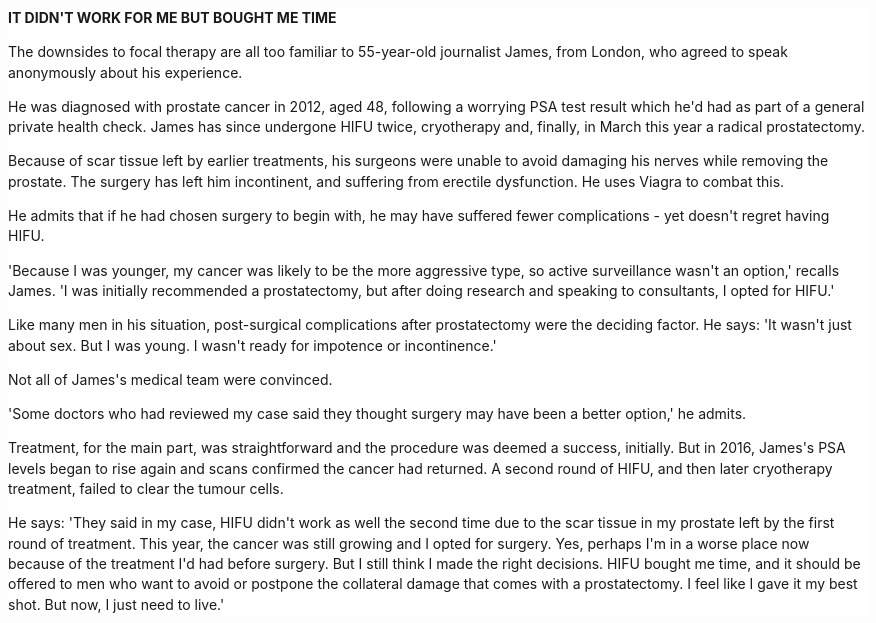 **IT DIDN'T WORK FOR ME BUT BOUGHT ME TIME**

The downsides to focal therapy are all too familiar to 55-year-old journalist James, from London, who agreed to speak anonymously about his experience. 

He was diagnosed with prostate cancer in 2012, aged 48, following a worrying PSA test result which he'd had as part of a general private health check. James has since undergone HIFU twice, cryotherapy and, finally, in March this year a radical prostatectomy.

Because of scar tissue left by earlier treatments, his surgeons were unable to avoid damaging his nerves while removing the prostate. The surgery has left him incontinent, and suffering from erectile dysfunction. He uses Viagra to combat this.

He admits that if he had chosen surgery to begin with, he may have suffered fewer complications - yet doesn't regret having HIFU.

'Because I was younger, my cancer was likely to be the more aggressive type, so active surveillance wasn't an option,' recalls James. 'I was initially recommended a prostatectomy, but after doing research and speaking to consultants, I opted for HIFU.'

Like many men in his situation, post-surgical complications after prostatectomy were the deciding factor. He says: 'It wasn't just about sex. But I was young. I wasn't ready for impotence or incontinence.' 

Not all of James's medical team were convinced.

'Some doctors who had reviewed my case said they thought surgery may have been a better option,' he admits.

Treatment, for the main part, was straightforward and the procedure was deemed a success, initially. But in 2016, James's PSA levels began to rise again and scans confirmed the cancer had returned. A second round of HIFU, and then later cryotherapy treatment, failed to clear the tumour cells.

He says: 'They said in my case, HIFU didn't work as well the second time due to the scar tissue in my prostate left by the first round of treatment. This year, the cancer was still growing and I opted for surgery. Yes, perhaps I'm in a worse place now because of the treatment I'd had before surgery. But I still think I made the right decisions. HIFU bought me time, and it should be offered to men who want to avoid or postpone the collateral damage that comes with a prostatectomy. I feel like I gave it my best shot. But now, I just need to live.'